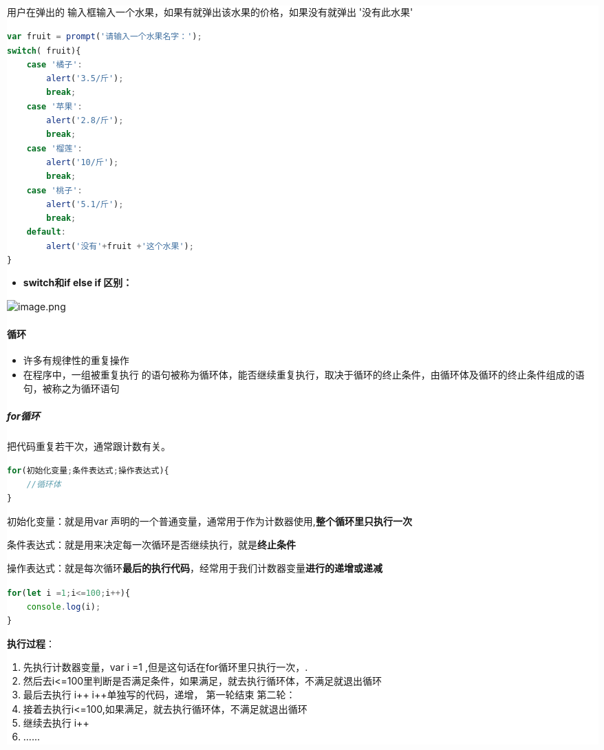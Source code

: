 用户在弹出的 输入框输入一个水果，如果有就弹出该水果的价格，如果没有就弹出 '没有此水果'

```js
var fruit = prompt('请输入一个水果名字：');
switch( fruit){
    case '橘子':
        alert('3.5/斤');
        break;
    case '苹果':
        alert('2.8/斤');
        break;
    case '榴莲':
        alert('10/斤');
        break;
    case '桃子':
        alert('5.1/斤');
        break;
    default:
        alert('没有'+fruit +'这个水果');
}
```

* **switch和if else if 区别：**

![image.png](E:\MarkDown\markdown\imgs\c5abc8fc91697aa89ea3d09f593ba91b.png)

#### 循环

* 许多有规律性的重复操作
* 在程序中，一组被重复执行 的语句被称为循环体，能否继续重复执行，取决于循环的终止条件，由循环体及循环的终止条件组成的语句，被称之为循环语句

##### for循环

把代码重复若干次，通常跟计数有关。

```js
for(初始化变量;条件表达式;操作表达式){
	//循环体
}
```

初始化变量：就是用var 声明的一个普通变量，通常用于作为计数器使用,**整个循环里只执行一次**

条件表达式：就是用来决定每一次循环是否继续执行，就是**终止条件**

操作表达式：就是每次循环**最后的执行代码**，经常用于我们计数器变量**进行的递增或递减**

```js
for(let i =1;i<=100;i++){
	console.log(i);
}
```

**执行过程**：

1. 先执行计数器变量，var i =1 ,但是这句话在for循环里只执行一次，.
2. 然后去i&#x3c;=100里判断是否满足条件，如果满足，就去执行循环体，不满足就退出循环
3. 最后去执行 i++   i++单独写的代码，递增，  第一轮结束
   第二轮：
4. 接着去执行i&#x3c;=100,如果满足，就去执行循环体，不满足就退出循环
5. 继续去执行 i++
6. ......
